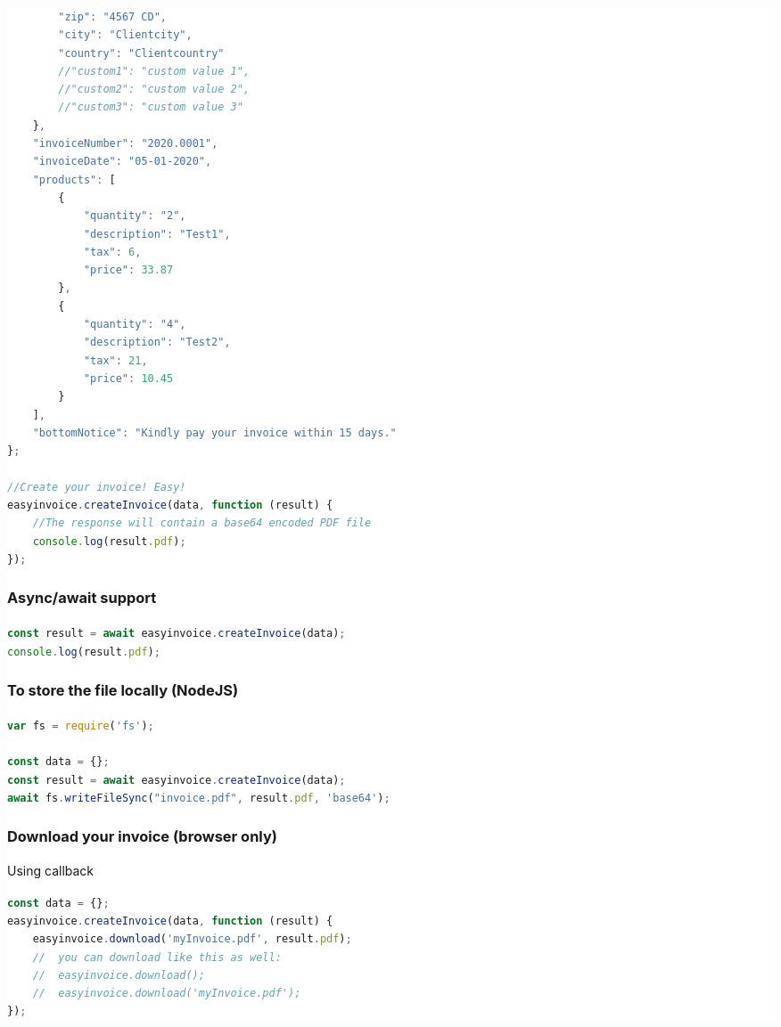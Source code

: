 ```js
       	"zip": "4567 CD",
       	"city": "Clientcity",
       	"country": "Clientcountry"
        //"custom1": "custom value 1",
        //"custom2": "custom value 2",
        //"custom3": "custom value 3"
    },
    "invoiceNumber": "2020.0001",
    "invoiceDate": "05-01-2020",
    "products": [
        {
            "quantity": "2",
            "description": "Test1",
            "tax": 6,
            "price": 33.87
        },
        {
            "quantity": "4",
            "description": "Test2",
            "tax": 21,
            "price": 10.45
        }
    ],
    "bottomNotice": "Kindly pay your invoice within 15 days."
};

//Create your invoice! Easy!
easyinvoice.createInvoice(data, function (result) {
    //The response will contain a base64 encoded PDF file
    console.log(result.pdf);
});
```

### Async/await support
```js
const result = await easyinvoice.createInvoice(data);
console.log(result.pdf);
```

### To store the file locally (NodeJS)
```js
var fs = require('fs');

const data = {};
const result = await easyinvoice.createInvoice(data);                       
await fs.writeFileSync("invoice.pdf", result.pdf, 'base64');
```

### Download your invoice (browser only)

Using callback
```js
const data = {};
easyinvoice.createInvoice(data, function (result) {
    easyinvoice.download('myInvoice.pdf', result.pdf);
    //	you can download like this as well:
    //	easyinvoice.download();
    //	easyinvoice.download('myInvoice.pdf');   
});
```
